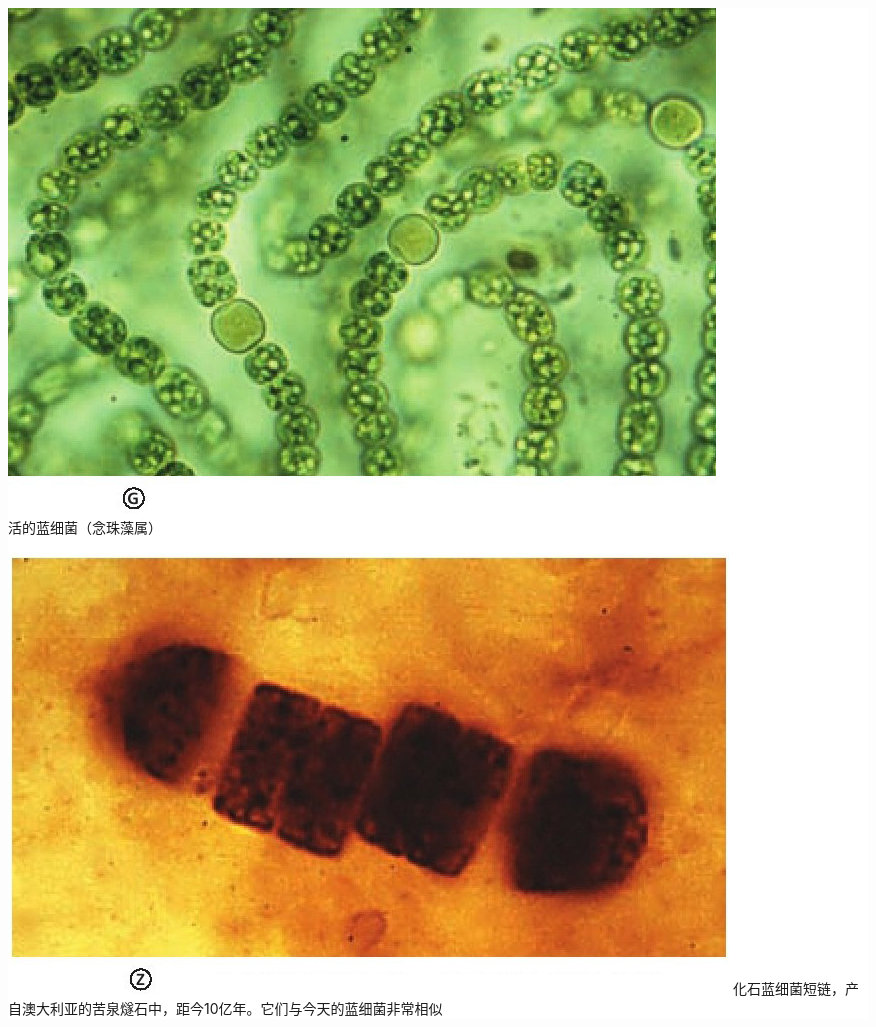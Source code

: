 


![](../Images/figure_0027_0042.jpg)
活的蓝细菌（念珠藻属）




![](../Images/figure_0027_0043.jpg)
化石蓝细菌短链，产自澳大利亚的苦泉燧石中，距今10亿年。它们与今天的蓝细菌非常相似
